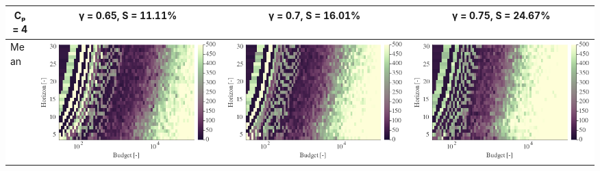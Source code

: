 | Cₚ = 4 | γ = 0.65, S = 11.11% | γ = 0.7, S = 16.01% | γ = 0.75, S = 24.67% | 
| --- | --- | --- | --- | 
| Mean | ![](fig/sp_AO/mean_g_0.65_cp_4.png) | ![](fig/sp_AO/mean_g_0.7_cp_4.png) | ![](fig/sp_AO/mean_g_0.75_cp_4.png) | 